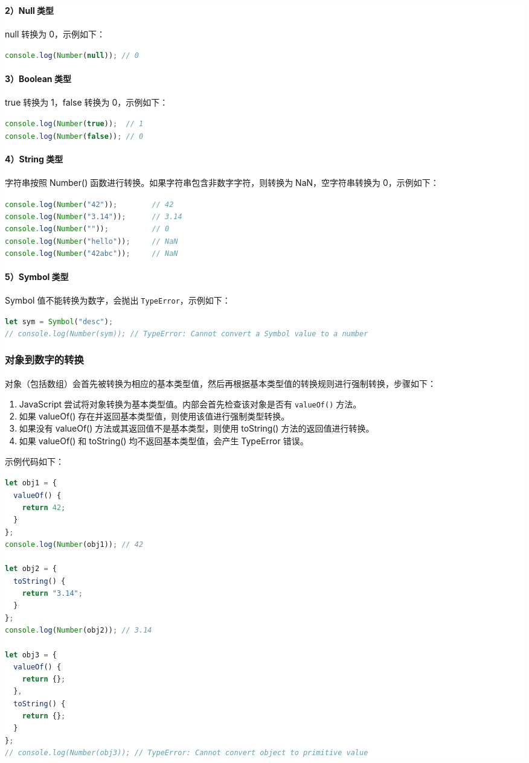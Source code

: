 #### 2）Null 类型 
null 转换为 0，示例如下：
```js
console.log(Number(null)); // 0
```

#### 3）Boolean 类型 
true 转换为 1，false 转换为 0，示例如下：
```js
console.log(Number(true));  // 1
console.log(Number(false)); // 0
```

#### 4）String 类型 
字符串按照 Number() 函数进行转换。如果字符串包含非数字字符，则转换为 NaN，空字符串转换为 0，示例如下：
```js
console.log(Number("42"));        // 42
console.log(Number("3.14"));      // 3.14
console.log(Number(""));          // 0
console.log(Number("hello"));     // NaN
console.log(Number("42abc"));     // NaN
```

#### 5）Symbol 类型 
Symbol 值不能转换为数字，会抛出 `TypeError`，示例如下：
```js
let sym = Symbol("desc");
// console.log(Number(sym)); // TypeError: Cannot convert a Symbol value to a number
```

### 对象到数字的转换

对象（包括数组）会首先被转换为相应的基本类型值，然后再根据基本类型值的转换规则进行强制转换，步骤如下：

1. JavaScript 尝试将对象转换为基本类型值。内部会首先检查该对象是否有 `valueOf()` 方法。
2. 如果 valueOf() 存在并返回基本类型值，则使用该值进行强制类型转换。
3. 如果没有 valueOf() 方法或其返回值不是基本类型，则使用 toString() 方法的返回值进行转换。
4. 如果 valueOf() 和 toString() 均不返回基本类型值，会产生 TypeError 错误。

示例代码如下：
```js
let obj1 = {
  valueOf() {
    return 42;
  }
};
console.log(Number(obj1)); // 42

let obj2 = {
  toString() {
    return "3.14";
  }
};
console.log(Number(obj2)); // 3.14

let obj3 = {
  valueOf() {
    return {};
  },
  toString() {
    return {};
  }
};
// console.log(Number(obj3)); // TypeError: Cannot convert object to primitive value
```
